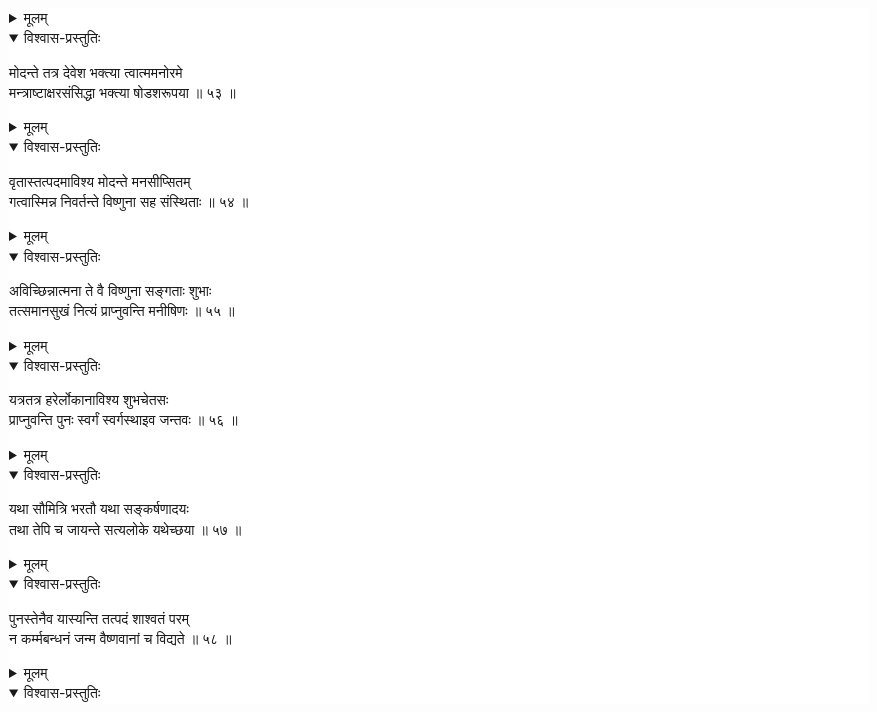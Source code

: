 <details><summary>मूलम्</summary></details>



<details open><summary>विश्वास-प्रस्तुतिः</summary>

मोदन्ते तत्र देवेश भक्त्या त्वात्ममनोरमे  
मन्त्राष्टाक्षरसंसिद्धा भक्त्या षोडशरूपया ॥ ५३ ॥
</details>

<details><summary>मूलम्</summary></details>



<details open><summary>विश्वास-प्रस्तुतिः</summary>

वृतास्तत्पदमाविश्य मोदन्ते मनसीप्सितम्  
गत्वास्मिन्न निवर्तन्ते विष्णुना सह संस्थिताः ॥ ५४ ॥
</details>

<details><summary>मूलम्</summary></details>



<details open><summary>विश्वास-प्रस्तुतिः</summary>

अविच्छिन्नात्मना ते वै विष्णुना सङ्गताः शुभाः  
तत्समानसुखं नित्यं प्राप्नुवन्ति मनीषिणः ॥ ५५ ॥
</details>

<details><summary>मूलम्</summary></details>



<details open><summary>विश्वास-प्रस्तुतिः</summary>

यत्रतत्र हरेर्लोकानाविश्य शुभचेतसः  
प्राप्नुवन्ति पुनः स्वर्गं स्वर्गस्थाइव जन्तवः ॥ ५६ ॥
</details>

<details><summary>मूलम्</summary></details>



<details open><summary>विश्वास-प्रस्तुतिः</summary>

यथा सौमित्रि भरतौ यथा सङ्कर्षणादयः  
तथा तेपि च जायन्ते सत्यलोके यथेच्छया ॥ ५७ ॥
</details>

<details><summary>मूलम्</summary></details>



<details open><summary>विश्वास-प्रस्तुतिः</summary>

पुनस्तेनैव यास्यन्ति तत्पदं शाश्वतं परम्  
न कर्म्मबन्धनं जन्म वैष्णवानां च विद्यते ॥ ५८ ॥
</details>

<details><summary>मूलम्</summary></details>



<details open><summary>विश्वास-प्रस्तुतिः</summary>
